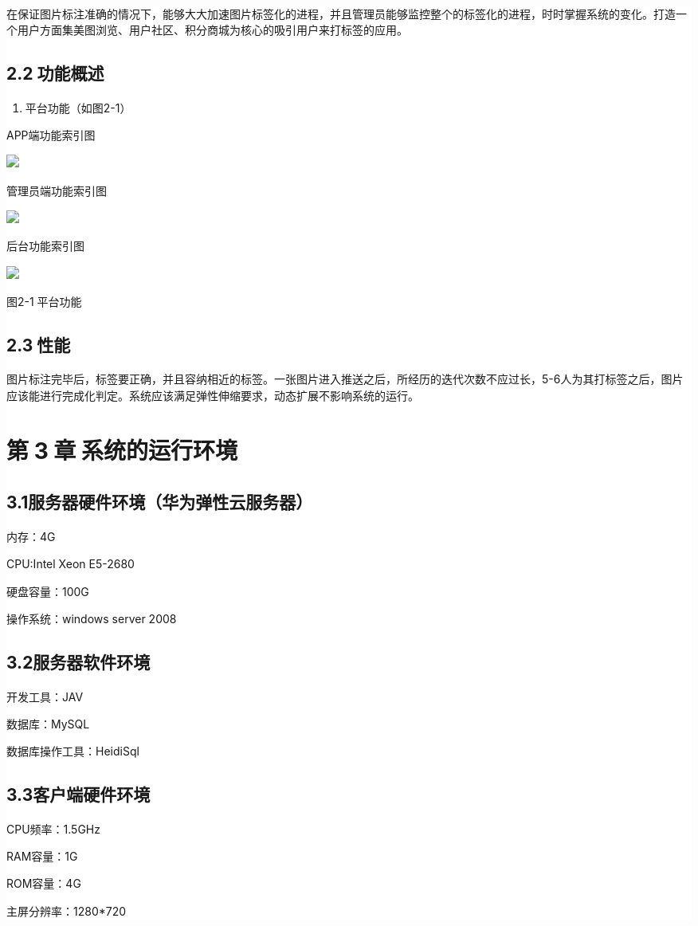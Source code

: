 在保证图片标注准确的情况下，能够大大加速图片标签化的进程，并且管理员能够监控整个的标签化的进程，时时掌握系统的变化。打造一个用户方面集美图浏览、用户社区、积分商城为核心的吸引用户来打标签的应用。

2.2 功能概述 
-------------

1.  平台功能（如图2-1）

APP端功能索引图

![](https://obs.myhwclouds.com/look.doucment.image/%E4%BD%BF%E7%94%A8%E6%8C%87%E5%8D%97%E5%9B%BE%E7%89%87/B1.png)

管理员端功能索引图

![](	https://obs.myhwclouds.com/look.doucment.image/%E4%BD%BF%E7%94%A8%E6%8C%87%E5%8D%97%E5%9B%BE%E7%89%87/B2.png)

后台功能索引图

![](https://obs.myhwclouds.com/look.doucment.image/%E4%BD%BF%E7%94%A8%E6%8C%87%E5%8D%97%E5%9B%BE%E7%89%87/B3.png)

图2-1 平台功能

2.3 性能 
-------------

图片标注完毕后，标签要正确，并且容纳相近的标签。一张图片进入推送之后，所经历的迭代次数不应过长，5-6人为其打标签之后，图片应该能进行完成化判定。系统应该满足弹性伸缩要求，动态扩展不影响系统的运行。

第 3 章 系统的运行环境 
=======================

3.1服务器硬件环境（华为弹性云服务器）
-------------------------------------

内存：4G

CPU:Intel Xeon E5-2680

硬盘容量：100G

操作系统：windows server 2008

3.2服务器软件环境
-----------------

开发工具：JAV

数据库：MySQL

数据库操作工具：HeidiSql

3.3客户端硬件环境
-----------------

CPU频率：1.5GHz

RAM容量：1G

ROM容量：4G

主屏分辨率：1280\*720
